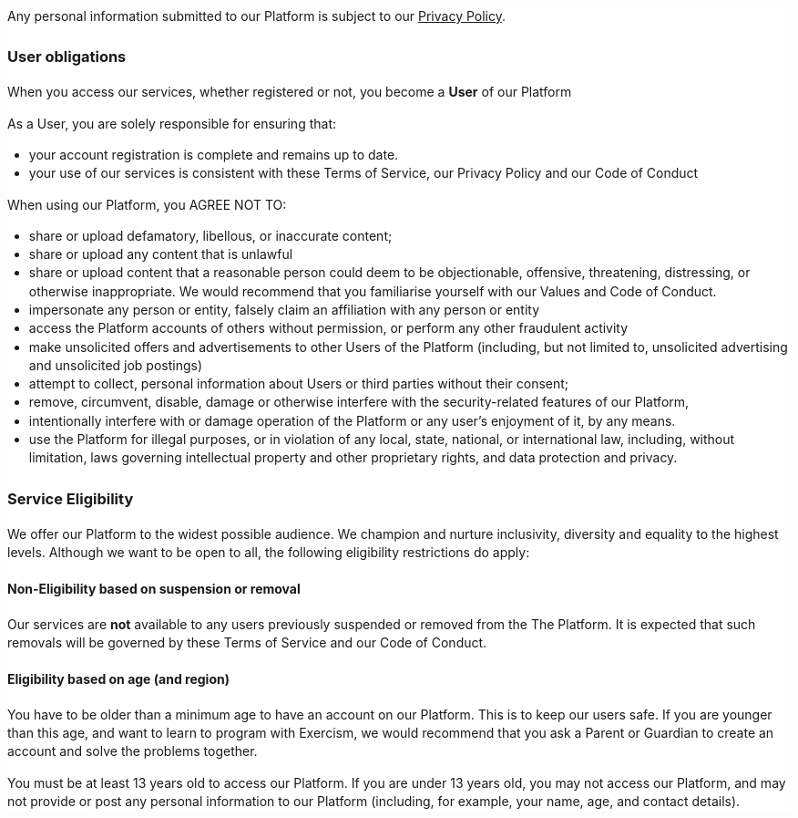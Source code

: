 Any personal information submitted to our Platform is subject to our [Privacy Policy]().

### User obligations

When you access our services, whether registered or not, you become a **User** of our Platform

As a User, you are solely responsible for ensuring that:

- your account registration is complete and remains up to date.
- your use of our services is consistent with these Terms of Service, our Privacy Policy and our Code of Conduct

When using our Platform, you AGREE NOT TO:

- share or upload defamatory, libellous, or inaccurate content;
- share or upload any content that is unlawful
- share or upload content that a reasonable person could deem to be objectionable, offensive, threatening, distressing, or otherwise inappropriate. We would recommend that you familiarise yourself with our Values and Code of Conduct.
- impersonate any person or entity, falsely claim an affiliation with any person or entity
- access the Platform accounts of others without permission, or perform any other fraudulent activity
- make unsolicited offers and advertisements to other Users of the Platform (including, but not limited to, unsolicited advertising and unsolicited job postings)
- attempt to collect, personal information about Users or third parties without their consent;
- remove, circumvent, disable, damage or otherwise interfere with the security-related features of our Platform,
- intentionally interfere with or damage operation of the Platform or any user’s enjoyment of it, by any means.
- use the Platform for illegal purposes, or in violation of any local, state, national, or international law, including, without limitation, laws governing intellectual property and other proprietary rights, and data protection and privacy.

### Service Eligibility

We offer our Platform to the widest possible audience. We champion and nurture inclusivity, diversity and equality to the highest levels. Although we want to be open to all, the following eligibility restrictions do apply:

#### Non-Eligibility based on suspension or removal

Our services are **not** available to any users previously suspended or removed from the The Platform. It is expected that such removals will be governed by these Terms of Service and our Code of Conduct.

#### Eligibility based on age (and region)

You have to be older than a minimum age to have an account on our Platform. This is to keep our users safe. If you are younger than this age, and want to learn to program with Exercism, we would recommend that you ask a Parent or Guardian to create an account and solve the problems together.

You must be at least 13 years old to access our Platform. If you are under 13 years old, you may not access our Platform, and may not provide or post any personal information to our Platform (including, for example, your name, age, and contact details).
